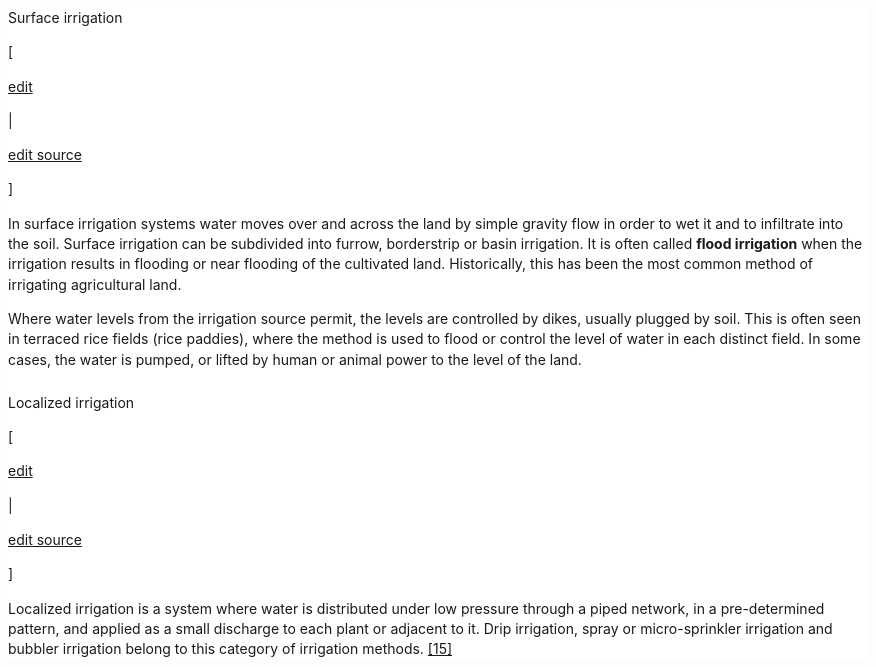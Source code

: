  Surface irrigation
 


 [
 
[edit](/w/index.php?title=Horticulture/Irrigation&veaction=edit&section=T-3 "Edit section: Surface irrigation") 

 |
 
[edit source](/w/index.php?title=Horticulture/Irrigation&action=edit&section=T-3 "Edit section: Surface irrigation") 

 ]



 In surface irrigation systems water moves over and across the land by simple gravity flow in order to wet it and to infiltrate into the soil. Surface irrigation can be subdivided into furrow, borderstrip or basin irrigation. It is often called
 **flood irrigation** 
 when the irrigation results in flooding or near flooding of the cultivated land. Historically, this has been the most common method of irrigating agricultural land.
 



 Where water levels from the irrigation source permit, the levels are controlled by dikes, usually plugged by soil. This is often seen in terraced rice fields (rice paddies), where the method is used to flood or control the level of water in each distinct field. In some cases, the water is pumped, or lifted by human or animal power to the level of the land.
 


### 

 Localized irrigation
 


 [
 
[edit](/w/index.php?title=Horticulture/Irrigation&veaction=edit&section=T-4 "Edit section: Localized irrigation") 

 |
 
[edit source](/w/index.php?title=Horticulture/Irrigation&action=edit&section=T-4 "Edit section: Localized irrigation") 

 ]



 Localized irrigation is a system where water is distributed under low pressure through a piped network, in a pre-determined pattern, and applied as a small discharge to each plant or adjacent to it. Drip irrigation, spray or micro-sprinkler irrigation and bubbler irrigation belong to this category of irrigation methods.
 [[15]](#cite_note-16)



#### 
